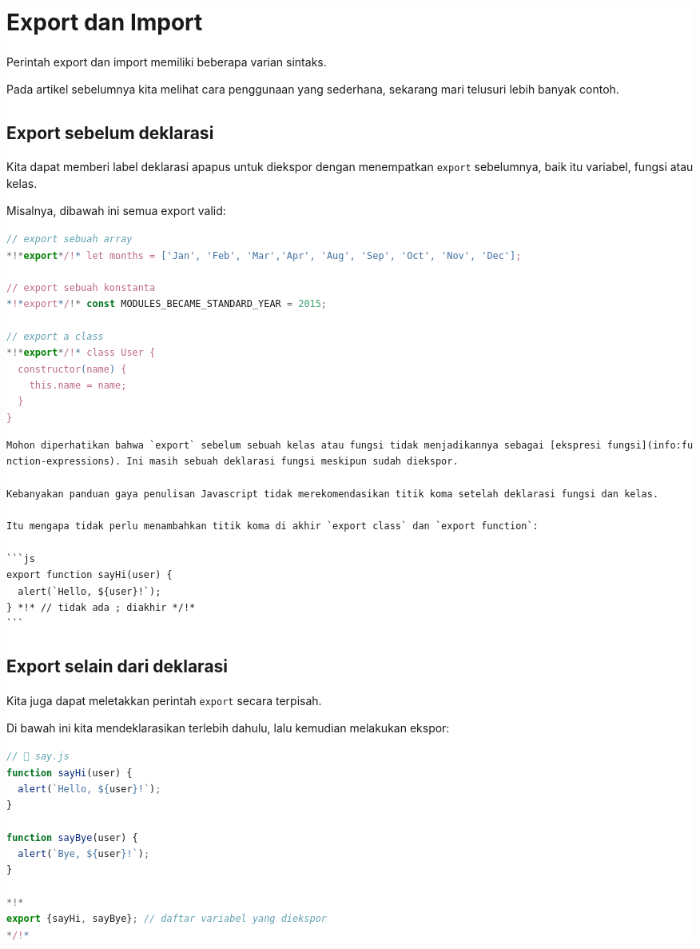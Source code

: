 # Export dan Import

Perintah export dan import memiliki beberapa varian sintaks.

Pada artikel sebelumnya kita melihat cara penggunaan yang sederhana, sekarang mari telusuri lebih banyak contoh.

## Export sebelum deklarasi

Kita dapat memberi label deklarasi apapus untuk diekspor dengan menempatkan `export` sebelumnya, baik itu variabel, fungsi atau kelas.

Misalnya, dibawah ini semua export valid:

```js
// export sebuah array
*!*export*/!* let months = ['Jan', 'Feb', 'Mar','Apr', 'Aug', 'Sep', 'Oct', 'Nov', 'Dec'];

// export sebuah konstanta
*!*export*/!* const MODULES_BECAME_STANDARD_YEAR = 2015;

// export a class
*!*export*/!* class User {
  constructor(name) {
    this.name = name;
  }
}
```

````smart header="Tidak ada titik koma setelah perintah export kelas/fungsi"
Mohon diperhatikan bahwa `export` sebelum sebuah kelas atau fungsi tidak menjadikannya sebagai [ekspresi fungsi](info:function-expressions). Ini masih sebuah deklarasi fungsi meskipun sudah diekspor.

Kebanyakan panduan gaya penulisan Javascript tidak merekomendasikan titik koma setelah deklarasi fungsi dan kelas.

Itu mengapa tidak perlu menambahkan titik koma di akhir `export class` dan `export function`:

```js
export function sayHi(user) {
  alert(`Hello, ${user}!`);
} *!* // tidak ada ; diakhir */!*
```

````

## Export selain dari deklarasi

Kita juga dapat meletakkan perintah `export` secara terpisah.

Di bawah ini kita mendeklarasikan terlebih dahulu, lalu kemudian melakukan ekspor:

```js
// 📁 say.js
function sayHi(user) {
  alert(`Hello, ${user}!`);
}

function sayBye(user) {
  alert(`Bye, ${user}!`);
}

*!*
export {sayHi, sayBye}; // daftar variabel yang diekspor
*/!*
```
